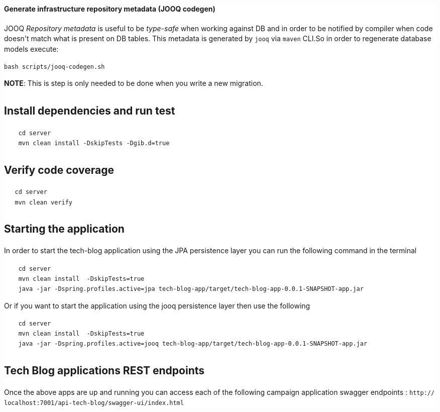 #### Generate infrastructure repository metadata (JOOQ codegen)

JOOQ _Repository metadata_ is useful to be _type-safe_ when working against DB and in order to be notified by compiler
when code doesn't match what is present on DB tables. This metadata is generated by `jooq` via `maven` CLI.So in
order to regenerate database models execute:

 ```shell
 bash scripts/jooq-codegen.sh
 ```

**NOTE**: This is step is only needed to be done when you write a new migration.

## Install dependencies and run test
    
```shell
    cd server
    mvn clean install -DskipTests -Dgib.d=true
   ``` 
   
## Verify code coverage

```shell 
   cd server
   mvn clean verify
``` 

## Starting the application
In order to start the tech-blog application using the JPA persistence layer you can 
run the following command in the terminal 
```shell
    cd server
    mvn clean install  -DskipTests=true
    java -jar -Dspring.profiles.active=jpa tech-blog-app/target/tech-blog-app-0.0.1-SNAPSHOT-app.jar
```
Or if you want to start the application using the jooq persistence layer then use the following 
```shell
    cd server
    mvn clean install  -DskipTests=true
    java -jar -Dspring.profiles.active=jooq tech-blog-app/target/tech-blog-app-0.0.1-SNAPSHOT-app.jar

```


## Tech Blog applications REST endpoints
Once the above apps are up and running you can access each of the following campaign application
swagger endpoints : `http://localhost:7001/api-tech-blog/swagger-ui/index.html`


